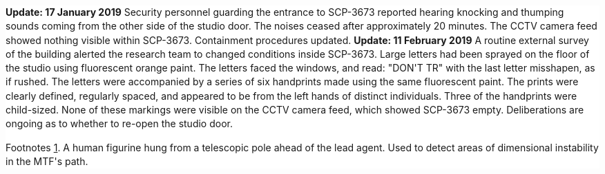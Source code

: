 **Update: 17 January 2019**
Security personnel guarding the entrance to SCP-3673 reported hearing knocking and thumping sounds coming from the other side of the studio door. The noises ceased after approximately 20 minutes. The CCTV camera feed showed nothing visible within SCP-3673.
Containment procedures updated.
**Update: 11 February 2019**
A routine external survey of the building alerted the research team to changed conditions inside SCP-3673. Large letters had been sprayed on the floor of the studio using fluorescent orange paint. The letters faced the windows, and read: "DON'T TR" with the last letter misshapen, as if rushed.
The letters were accompanied by a series of six handprints made using the same fluorescent paint. The prints were clearly defined, regularly spaced, and appeared to be from the left hands of distinct individuals. Three of the handprints were child-sized.
None of these markings were visible on the CCTV camera feed, which showed SCP-3673 empty. Deliberations are ongoing as to whether to re-open the studio door.
  
  

Footnotes
[1](javascript:;). A human figurine hung from a telescopic pole ahead of the lead agent. Used to detect areas of dimensional instability in the MTF's path.